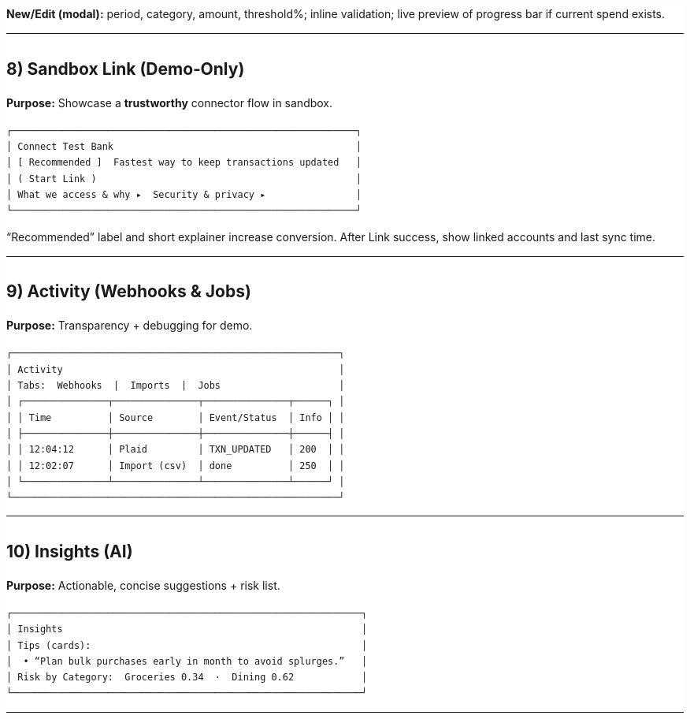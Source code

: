 **New/Edit (modal):** period, category, amount, threshold%; inline validation; live preview of progress bar if current spend exists.

---

## 8) Sandbox Link (Demo‑Only)

**Purpose:** Showcase a **trustworthy** connector flow in sandbox.

```
┌─────────────────────────────────────────────────────────────┐
│ Connect Test Bank                                           │
│ [ Recommended ]  Fastest way to keep transactions updated   │
│ ( Start Link )                                              │
│ What we access & why ▸  Security & privacy ▸                │
└─────────────────────────────────────────────────────────────┘
```

“Recommended” label and short explainer increase conversion. After Link success, show linked accounts and last sync time.

---

## 9) Activity (Webhooks & Jobs)

**Purpose:** Transparency + debugging for demo.

```
┌──────────────────────────────────────────────────────────┐
│ Activity                                                 │
│ Tabs:  Webhooks  |  Imports  |  Jobs                     │
│ ┌───────────────┬───────────────┬───────────────┬──────┐ │
│ │ Time          │ Source        │ Event/Status  │ Info │ │
│ ├───────────────┼───────────────┼───────────────┼──────┤ │
│ │ 12:04:12      │ Plaid         │ TXN_UPDATED   │ 200  │ │
│ │ 12:02:07      │ Import (csv)  │ done          │ 250  │ │
│ └───────────────┴───────────────┴───────────────┴──────┘ │
└──────────────────────────────────────────────────────────┘
```

---

## 10) Insights (AI)

**Purpose:** Actionable, concise suggestions + risk list.

```
┌──────────────────────────────────────────────────────────────┐
│ Insights                                                     │
│ Tips (cards):                                                │
│  • “Plan bulk purchases early in month to avoid splurges.”   │
│ Risk by Category:  Groceries 0.34  ·  Dining 0.62            │
└──────────────────────────────────────────────────────────────┘
```

---